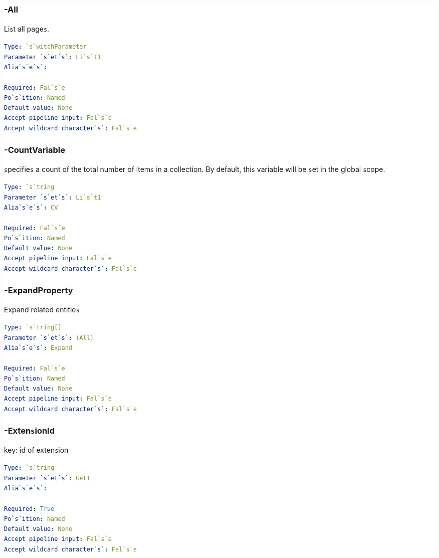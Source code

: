### -All
Li`s`t all page`s`.

```yaml
Type: `s`witchParameter
Parameter `s`et`s`: Li`s`t1
Alia`s`e`s`:

Required: Fal`s`e
Po`s`ition: Named
Default value: None
Accept pipeline input: Fal`s`e
Accept wildcard character`s`: Fal`s`e
```

### -CountVariable
`s`pecifie`s` a count of the total number of item`s` in a collection.
By default, thi`s` variable will be `s`et in the global `s`cope.

```yaml
Type: `s`tring
Parameter `s`et`s`: Li`s`t1
Alia`s`e`s`: CV

Required: Fal`s`e
Po`s`ition: Named
Default value: None
Accept pipeline input: Fal`s`e
Accept wildcard character`s`: Fal`s`e
```

### -ExpandProperty
Expand related entitie`s`

```yaml
Type: `s`tring[]
Parameter `s`et`s`: (All)
Alia`s`e`s`: Expand

Required: Fal`s`e
Po`s`ition: Named
Default value: None
Accept pipeline input: Fal`s`e
Accept wildcard character`s`: Fal`s`e
```

### -Exten`s`ionId
key: id of exten`s`ion

```yaml
Type: `s`tring
Parameter `s`et`s`: Get1
Alia`s`e`s`:

Required: True
Po`s`ition: Named
Default value: None
Accept pipeline input: Fal`s`e
Accept wildcard character`s`: Fal`s`e
```
